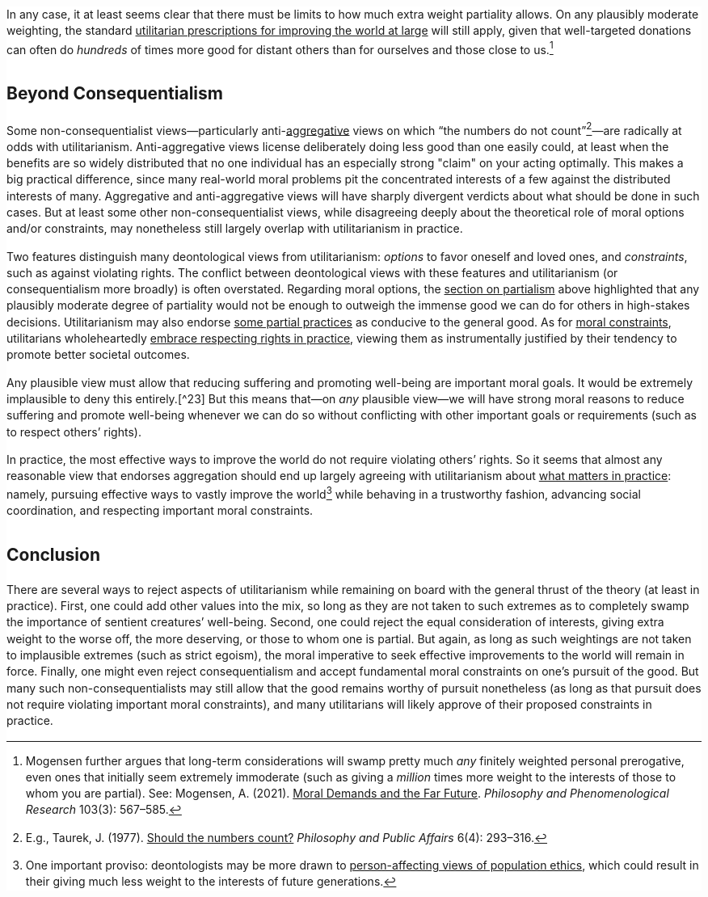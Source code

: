 In any case, it at least seems clear that there must be limits to how much extra weight partiality allows. On any plausibly moderate weighting, the standard [utilitarian prescriptions for improving the world at large](/acting-on-utilitarianism) will still apply, given that well-targeted donations can often do _hundreds_ of times more good for distant others than for ourselves and those close to us.[^21]

## Beyond Consequentialism

Some non-consequentialist views—particularly anti-[aggregative](/types-of-utilitarianism#additive-aggregationism) views on which “the numbers do not count”[^22]—are radically at odds with utilitarianism. Anti-aggregative views license deliberately doing less good than one easily could, at least when the benefits are so widely distributed that no one individual has an especially strong "claim" on your acting optimally. This makes a big practical difference, since many real-world moral problems pit the concentrated interests of a few against the distributed interests of many. Aggregative and anti-aggregative views will have sharply divergent verdicts about what should be done in such cases. But at least some other non-consequentialist views, while disagreeing deeply about the theoretical role of moral options and/or constraints, may nonetheless still largely overlap with utilitarianism in practice.

Two features distinguish many deontological views from utilitarianism: _options_ to favor oneself and loved ones, and _constraints_, such as against violating rights. The conflict between deontological views with these features and utilitarianism (or consequentialism more broadly) is often overstated. Regarding moral options, the [section on partialism](#egoism-and-partialism) above highlighted that any plausibly moderate degree of partiality would not be enough to outweigh the immense good we can do for others in high-stakes decisions. Utilitarianism may also endorse [some partial practices](/objections-to-utilitarianism/special-obligations#accommodating-the-intuition) as conducive to the general good. As for [moral constraints](/objections-to-utilitarianism/rights), utilitarians wholeheartedly [embrace respecting rights in practice](/utilitarianism-and-practical-ethics#respecting-commonsense-moral-norms), viewing them as instrumentally justified by their tendency to promote better societal outcomes.

Any plausible view must allow that reducing suffering and promoting well-being are important moral goals. It would be extremely implausible to deny this entirely.[^23] But this means that—on _any_ plausible view—we will have strong moral reasons to reduce suffering and promote well-being whenever we can do so without conflicting with other important goals or requirements (such as to respect others’ rights).

In practice, the most effective ways to improve the world do not require violating others’ rights. So it seems that almost any reasonable view that endorses aggregation should end up largely agreeing with utilitarianism about [what matters in practice](/acting-on-utilitarianism): namely, pursuing effective ways to vastly improve the world[^24] while behaving in a trustworthy fashion, advancing social coordination, and respecting important moral constraints.

## Conclusion

There are several ways to reject aspects of utilitarianism while remaining on board with the general thrust of the theory (at least in practice). First, one could add other values into the mix, so long as they are not taken to such extremes as to completely swamp the importance of sentient creatures’ well-being. Second, one could reject the equal consideration of interests, giving extra weight to the worse off, the more deserving, or those to whom one is partial. But again, as long as such weightings are not taken to implausible extremes (such as strict egoism), the moral imperative to seek effective improvements to the world will remain in force. Finally, one might even reject consequentialism and accept fundamental moral constraints on one’s pursuit of the good. But many such non-consequentialists may still allow that the good remains worthy of pursuit nonetheless (as long as that pursuit does not require violating important moral constraints), and many utilitarians will likely approve of their proposed constraints in practice.


[^1]: This is a variation on Richard Routley’s famous “Last Man” thought experiment. See Routley, R. (1973). [Is there a need for a new, an environmental, ethic?](https://doi.org/10.5840/wcp151973136) _Proceedings of the XVth World Congress of Philosophy_, 1: 205–210.
[^2]: Some claim that humanity is overall harmful for the world, such that we should wish for human extinction. But it is important to note that this does not actually follow: for even if humanity has _to date_ imposed immense costs on the natural environment, it may well be that _future_ generations of humanity are the best hope for undoing that damage. The near-term extinction of humanity might then be the worst possible outcome: all our past damage is done, but none of our future potential for remedy could then be realized. If that is right, then even radical environmentalists should care (at least instrumentally) about preventing human extinction.
[^3]: Pluralists face interesting puzzles about how to make trade-offs involving _vastly more_ of the typically less important value. Could a million trees outweigh a human life? Or outweigh a sufficiently tiny _risk_ of death to one person? We will not attempt to solve this problem here, but note it as an important challenge for any pluralist view.
[^4]: Note that a subjectively indistinguishable hallucinatory experience (perhaps generated by [an experience machine](/theories-of-wellbeing#the-experience-machine-objection)) does not seem quite so impressive. Of course, if the person does not realize they are hallucinating, they will feel just as impressed. But we may judge their valuing attitude to be objectively less warranted in such a case than in the non-hallucinatory case.
[^5]: Parfit, D. (1997). [Equality and Priority](https://dx.doi.org/10.1111/1467-9329.00041). _Ratio_, 10(3): 202–221. Cf. Vonnegut's satire, [Harrison Bergeron](https://en.wikipedia.org/wiki/Harrison_Bergeron).
[^6]: This is a subtle disagreement, with limited practical implications, so long as the egalitarian sensibly agrees that the well-being losses from leveling down make it _overall_ bad.
[^7]: Parfit, D. (1997). [Equality and Priority](https://dx.doi.org/10.1111/1467-9329.00041). _Ratio_, 10(3): 202–221, p. 213.
[^8]: The following paragraphs directly draw from Chappell, R.Y. (2021). _[Parfit’s Ethics](https://doi.org/10.1017/9781108582377)._ Cambridge University Press. Note that Chappell is a co-author of this website.
[^9]: We assume, for simplicity, that prioritarianism applies to momentary rather than lifetime well-being. For the latter view, the objection must be tweaked to involve counterfactual rather than temporal comparisons. Suppose that Shane will be happier if a flipped coin lands heads, and can further grant himself either of two conditional benefits: a greater benefit if the coin lands heads, or a small benefit if tails. If benefits matter more to the worse off, and he is worse off if it lands tails, then the 50% chance of a smaller benefit (conditional on tails) may be recommended by prioritarianism as better than the 50% chance of a greater benefit. But that would not be the prudent choice. This assumes that prioritarianism takes an _ex post_ form. For objections to _ex ante_ prioritarianism, see Gustafsson, J. (2021). _[Ex-Ante Prioritarianism Violates Sequential Ex‑Ante Pareto](https://doi.org/10.1017/S0953820821000303). Utilitas_, 1–11.
[^10]: Greene, J. and Baron, J. (2001). [Intuitions about Declining Marginal Utility](https://dx.doi.org/10.2139/ssrn.231183). _Journal of Behavioral Decision Making_, 14: 243–55.
[^11]: Cf. Greene, J. (2013). _[Moral Tribes: Emotion, Reason, and the Gap Between Us and Them](https://www.joshua-greene.net/moral-tribes)_. New York: The Penguin Press. Chapter 10.
[^12]: Note that this is not the empirical claim that happiness would have greater downstream (instrumental) benefits for the worse-off person, say by shifting them into a more positive frame of mind. That may or may not be true, but if it is then it would be taken into account even by traditional utilitarians. No, diminishing basic goods utilitarians make the more radical normative claim that the same amount of pleasure inherently _constitutes_ a greater _intrinsic_ benefit to the worse-off person. The pleasure _in itself_ makes a bigger difference to their well-being, in the sense that we have prudential reason to more strongly prefer a fixed-size boost to our pleasure or happiness when we are worse-off.
[^13]: A possible exception might be that if you assigned _extreme_ priority to the worse off, this could lead to inefficiently pouring resources into hard-to-reach or difficult-to-help populations for minor gains, when utilitarians would instead recommend using those resources to get greater benefits for larger numbers of (possibly slightly better-off) people.
[^15]: [Jeremy Bentham](/utilitarian-thinker/jeremy-bentham), by contrast, assigned no less _intrinsic_ value even “to the most abominable pleasure which the vilest of malefactors ever reaped from his crime.” See Bentham, J. (1789). Chapter 2: Principles Opposing the Principle of Utility, _[An Introduction to the Principles of Morals and Legislation](https://www.earlymoderntexts.com/assets/pdfs/bentham1780.pdf)_. Bennett, J. (ed.), 2017.
[^16]: An alternative view that would allow some discounting of non-human animals would be to weigh interests in proportion to the moral status of the individual (and further hold that non-human animals have lesser moral status). While [utilitarians already allow](/utilitarianism-and-practical-ethics#speciesism) that some animals may have a greater capacity for conscious experiences than others, this alternative view would instead claim that even equal pains matter less if experienced by a “lesser” animal. But even with moderate discounting, the severe harms of factory farming are unlikely to prove justifiable. For we surely should not discount animals so much that it would become permissible to torture them for fun.
[^17]: Ethical egoists claim that you _morally_ should do whatever is best for yourself. Rational egoists claim that you _rationally_ ought to do whatever is best for yourself. But here we take egoism to be the view that _all things considered_, what you _really_ ought to do is whatever is best for yourself. This claim is likely to be endorsed by both ethical and rational egoists.
[^18]: For classic discussion, see Derek Parfit (1984). Part Two: Rationality and Time, _[Reasons and Persons](https://en.wikipedia.org/wiki/Reasons_and_Persons)_. Clarendon Press.
[^19]: Philosophers call this an _option_ or _agent-centered prerogative_. See Scheffler, S. (1994). _[The Rejection of Consequentialism](https://oxford.universitypressscholarship.com/view/10.1093/0198235119.001.0001/acprof-9780198235118)_. Oxford University Press.
[^20]: One option would be to accept a vague range of permissible weightings, but this can begin to look mysterious.
[^21]: Mogensen further argues that long-term considerations will swamp pretty much _any_ finitely weighted personal prerogative, even ones that initially seem extremely immoderate (such as giving a _million_ times more weight to the interests of those to whom you are partial). See: Mogensen, A. (2021). [Moral Demands and the Far Future](https://doi.org/10.1111/phpr.12729). _Philosophy and Phenomenological Research_ 103(3): 567–585.
[^22]: E.g., Taurek, J. (1977). [Should the numbers count?](https://www.jstor.org/stable/2264945) _Philosophy and Public Affairs_ 6(4): 293–316.
[^24]: One important proviso: deontologists may be more drawn to [person-affecting views of population ethics](/population-ethics#person-affecting-views-and-the-procreative-asymmetry), which could result in their giving much less weight to the interests of future generations.
[^25]: We borrow this metaphor from Derek Parfit (2011). _On What Matters_. Oxford University Press. Note that Parfit used the mountain-climbing metaphor in support of the more ambitious claim that different moral traditions (consequentialist, Kantian, and contractualist) may end up converging on the same moral _theory_. We make no such claim.